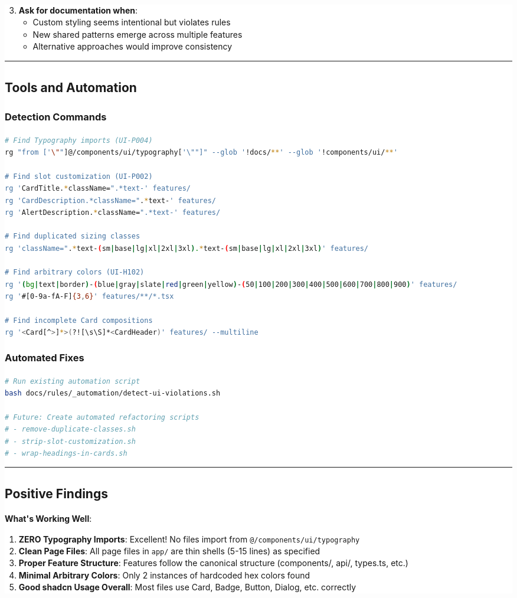 3. **Ask for documentation when**:
   - Custom styling seems intentional but violates rules
   - New shared patterns emerge across multiple features
   - Alternative approaches would improve consistency

---

## Tools and Automation

### Detection Commands

```bash
# Find Typography imports (UI-P004)
rg "from ['\""]@/components/ui/typography['\""]" --glob '!docs/**' --glob '!components/ui/**'

# Find slot customization (UI-P002)
rg 'CardTitle.*className=".*text-' features/
rg 'CardDescription.*className=".*text-' features/
rg 'AlertDescription.*className=".*text-' features/

# Find duplicated sizing classes
rg 'className=".*text-(sm|base|lg|xl|2xl|3xl).*text-(sm|base|lg|xl|2xl|3xl)' features/

# Find arbitrary colors (UI-H102)
rg '(bg|text|border)-(blue|gray|slate|red|green|yellow)-(50|100|200|300|400|500|600|700|800|900)' features/
rg '#[0-9a-fA-F]{3,6}' features/**/*.tsx

# Find incomplete Card compositions
rg '<Card[^>]*>(?![\s\S]*<CardHeader)' features/ --multiline
```

### Automated Fixes

```bash
# Run existing automation script
bash docs/rules/_automation/detect-ui-violations.sh

# Future: Create automated refactoring scripts
# - remove-duplicate-classes.sh
# - strip-slot-customization.sh
# - wrap-headings-in-cards.sh
```

---

## Positive Findings

**What's Working Well**:

1. **ZERO Typography Imports**: Excellent! No files import from `@/components/ui/typography`
2. **Clean Page Files**: All page files in `app/` are thin shells (5-15 lines) as specified
3. **Proper Feature Structure**: Features follow the canonical structure (components/, api/, types.ts, etc.)
4. **Minimal Arbitrary Colors**: Only 2 instances of hardcoded hex colors found
5. **Good shadcn Usage Overall**: Most files use Card, Badge, Button, Dialog, etc. correctly
